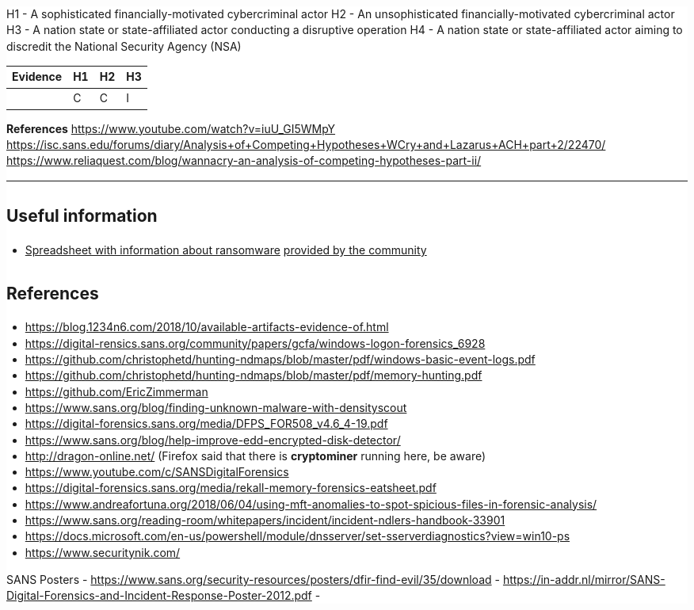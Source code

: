 H1 - A sophisticated financially-motivated cybercriminal actor
H2 - An unsophisticated financially-motivated cybercriminal actor
H3 - A nation state or state-affiliated actor conducting a disruptive operation
H4 - A nation state or state-affiliated actor aiming to discredit the National Security Agency (NSA)

| Evidence | H1 | H2 | H3 |
| -------- | -- | -- | -- |
|          | C  | C  | I  |



**References**
https://www.youtube.com/watch?v=iuU_GI5WMpY
https://isc.sans.edu/forums/diary/Analysis+of+Competing+Hypotheses+WCry+and+Lazarus+ACH+part+2/22470/
https://www.reliaquest.com/blog/wannacry-an-analysis-of-competing-hypotheses-part-ii/

---

## Useful information
- [Spreadsheet with information about ransomware](https://docs.google.com/spreadsheets/d/e/2PACX-1vRCVzG9JCzak3hNqqrVCTQQIzH0ty77BWiLEbDu-q9oxkhAamqnlYgtQ4gF85pF6j6g3GmQxivuvO1U/pubhtml#) [provided by the community](https://docs.google.com/spreadsheets/d/e/2PACX-1vRCVzG9JCzak3hNqqrVCTQQIzH0ty77BWiLEbDu-q9oxkhAamqnlYgtQ4gF85pF6j6g3GmQxivuvO1U/pubhtml#)

## References
- https://blog.1234n6.com/2018/10/available-artifacts-evidence-of.html
- https://digital-rensics.sans.org/community/papers/gcfa/windows-logon-forensics_6928
- https://github.com/christophetd/hunting-ndmaps/blob/master/pdf/windows-basic-event-logs.pdf
- https://github.com/christophetd/hunting-ndmaps/blob/master/pdf/memory-hunting.pdf
- https://github.com/EricZimmerman
- https://www.sans.org/blog/finding-unknown-malware-with-densityscout
- https://digital-forensics.sans.org/media/DFPS_FOR508_v4.6_4-19.pdf
- https://www.sans.org/blog/help-improve-edd-encrypted-disk-detector/
- http://dragon-online.net/ (Firefox said that there is **cryptominer** running here, be aware)
- https://www.youtube.com/c/SANSDigitalForensics
- https://digital-forensics.sans.org/media/rekall-memory-forensics-eatsheet.pdf
- https://www.andreafortuna.org/2018/06/04/using-mft-anomalies-to-spot-spicious-files-in-forensic-analysis/
- https://www.sans.org/reading-room/whitepapers/incident/incident-ndlers-handbook-33901
- https://docs.microsoft.com/en-us/powershell/module/dnsserver/set-sserverdiagnostics?view=win10-ps
- https://www.securitynik.com/

SANS Posters
    - https://www.sans.org/security-resources/posters/dfir-find-evil/35/download
    - https://in-addr.nl/mirror/SANS-Digital-Forensics-and-Incident-Response-Poster-2012.pdf
    - 
